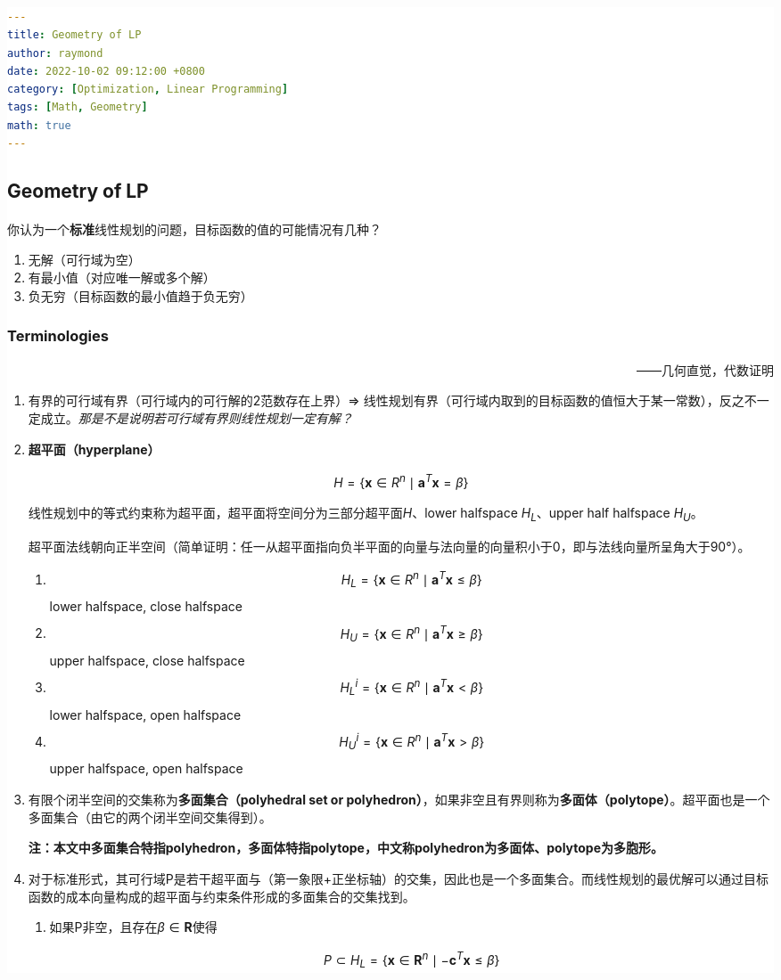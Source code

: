 ```yaml
---
title: Geometry of LP
author: raymond
date: 2022-10-02 09:12:00 +0800
category: [Optimization, Linear Programming]
tags: [Math, Geometry]
math: true
---
```

## Geometry of LP

你认为一个**标准**线性规划的问题，目标函数的值的可能情况有几种？

1. 无解（可行域为空）
2. 有最小值（对应唯一解或多个解）
3. 负无穷（目标函数的最小值趋于负无穷）

### Terminologies

<p align="right">——几何直觉，代数证明</p>

1. 有界的可行域有界（可行域内的可行解的2范数存在上界）=> 线性规划有界（可行域内取到的目标函数的值恒大于某一常数），反之不一定成立。*那是不是说明若可行域有界则线性规划一定有解？*

2. **超平面（hyperplane）** 

   $$
   H = \left\{ \mathbf{x}\in R^n \mid \mathbf{a}^T \mathbf{x} = \beta \right\}
   $$

   线性规划中的等式约束称为超平面，超平面将空间分为三部分超平面$H$、lower halfspace $H_L$、upper half halfspace $H_U$。

   超平面法线朝向正半空间（简单证明：任一从超平面指向负半平面的向量与法向量的向量积小于0，即与法线向量所呈角大于90°）。

   1. $$ H_L = \left\{ \mathbf{x}\in R^n \mid \mathbf{a}^T \mathbf{x} \le \beta \right\} $$ lower halfspace, close halfspace
   2. $$ H_U = \left\{ \mathbf{x}\in R^n \mid \mathbf{a}^T \mathbf{x} \ge \beta \right\} $$ upper halfspace, close halfspace
   3. $$ H_L^i = \left\{ \mathbf{x}\in R^n \mid \mathbf{a}^T \mathbf{x} < \beta \right\} $$ lower halfspace, open halfspace
   4. $$ H_U^i = \left\{ \mathbf{x}\in R^n \mid \mathbf{a}^T \mathbf{x} > \beta \right\} $$ upper halfspace, open halfspace

3. 有限个闭半空间的交集称为**多面集合（polyhedral set or polyhedron）**，如果非空且有界则称为**多面体（polytope）**。超平面也是一个多面集合（由它的两个闭半空间交集得到）。

   **注：本文中多面集合特指polyhedron，多面体特指polytope，中文称polyhedron为多面体、polytope为多胞形。**

4. 对于标准形式，其可行域P是若干超平面与（第一象限+正坐标轴）的交集，因此也是一个多面集合。而线性规划的最优解可以通过目标函数的成本向量构成的超平面与约束条件形成的多面集合的交集找到。

   1. 如果P非空，且存在$\beta \in \mathbf{R}$使得

      $$
      P \subset H_L = \left\{\mathbf{x}\in \mathbf{R}^n \mid-\mathbf{c}^T\mathbf{x} \le \beta\right\}
      $$
